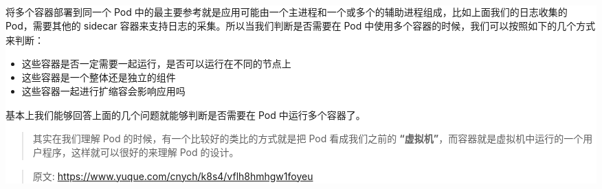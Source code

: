 将多个容器部署到同一个 Pod 中的最主要参考就是应用可能由一个主进程和一个或多个的辅助进程组成，比如上面我们的日志收集的 Pod，需要其他的 sidecar 容器来支持日志的采集。所以当我们判断是否需要在 Pod 中使用多个容器的时候，我们可以按照如下的几个方式来判断：

- 这些容器是否一定需要一起运行，是否可以运行在不同的节点上
- 这些容器是一个整体还是独立的组件
- 这些容器一起进行扩缩容会影响应用吗

基本上我们能够回答上面的几个问题就能够判断是否需要在 Pod 中运行多个容器了。

> 其实在我们理解 Pod 的时候，有一个比较好的类比的方式就是把 Pod 看成我们之前的 **“虚拟机”**，而容器就是虚拟机中运行的一个用户程序，这样就可以很好的来理解 Pod 的设计。



> 原文: <https://www.yuque.com/cnych/k8s4/vflh8hmhgw1foyeu>
